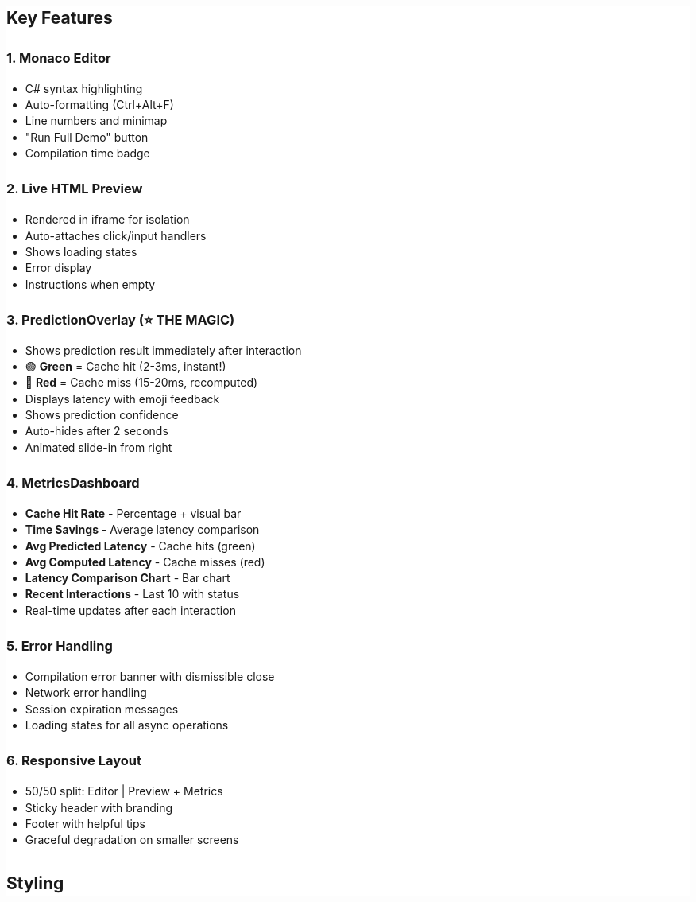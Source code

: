## Key Features

### 1. Monaco Editor
- C# syntax highlighting
- Auto-formatting (Ctrl+Alt+F)
- Line numbers and minimap
- "Run Full Demo" button
- Compilation time badge

### 2. Live HTML Preview
- Rendered in iframe for isolation
- Auto-attaches click/input handlers
- Shows loading states
- Error display
- Instructions when empty

### 3. PredictionOverlay (⭐ THE MAGIC)
- Shows prediction result immediately after interaction
- 🟢 **Green** = Cache hit (2-3ms, instant!)
- 🔴 **Red** = Cache miss (15-20ms, recomputed)
- Displays latency with emoji feedback
- Shows prediction confidence
- Auto-hides after 2 seconds
- Animated slide-in from right

### 4. MetricsDashboard
- **Cache Hit Rate** - Percentage + visual bar
- **Time Savings** - Average latency comparison
- **Avg Predicted Latency** - Cache hits (green)
- **Avg Computed Latency** - Cache misses (red)
- **Latency Comparison Chart** - Bar chart
- **Recent Interactions** - Last 10 with status
- Real-time updates after each interaction

### 5. Error Handling
- Compilation error banner with dismissible close
- Network error handling
- Session expiration messages
- Loading states for all async operations

### 6. Responsive Layout
- 50/50 split: Editor | Preview + Metrics
- Sticky header with branding
- Footer with helpful tips
- Graceful degradation on smaller screens

## Styling
